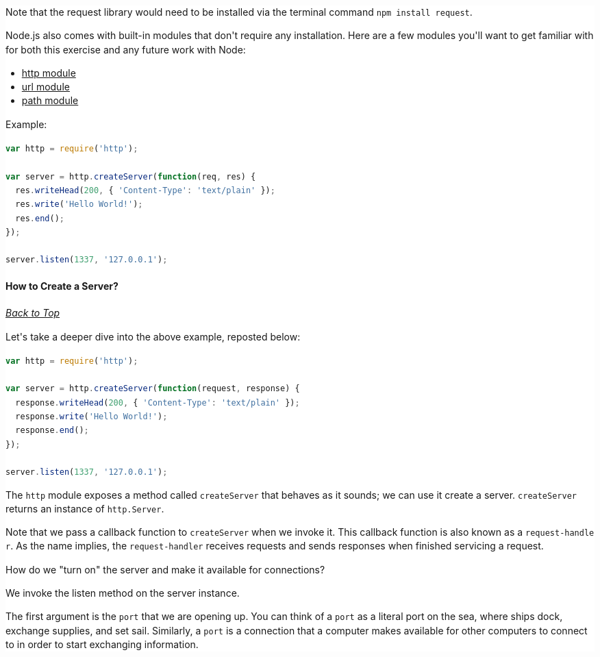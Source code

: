Note that the request library would need to be installed via the terminal command `npm install request`.

Node.js also comes with built-in modules that don't require any installation. Here are a few modules you'll want to get familiar with for both this exercise and any future work with Node:

* [http module](https://nodejs.org/dist/latest-v8.x/docs/api/http.html)
* [url module](https://nodejs.org/dist/latest-v8.x/docs/api/url.html)
* [path module](https://nodejs.org/dist/latest-v8.x/docs/api/path.html)

Example:

```javascript
var http = require('http');

var server = http.createServer(function(req, res) {
  res.writeHead(200, { 'Content-Type': 'text/plain' });
  res.write('Hello World!');
  res.end();
});

server.listen(1337, '127.0.0.1');
```

#### How to Create a Server?

_[Back to Top](#table-of-contents)_

Let's take a deeper dive into the above example, reposted below:

```javascript
var http = require('http');

var server = http.createServer(function(request, response) {
  response.writeHead(200, { 'Content-Type': 'text/plain' });
  response.write('Hello World!');
  response.end();
});

server.listen(1337, '127.0.0.1');
```

The `http` module exposes a method called `createServer` that behaves as it sounds; we can use it create a server. `createServer` returns an instance of `http.Server`.

Note that we pass a callback function to `createServer` when we invoke it. This callback function is also known as a `request-handler`. As the name implies, the `request-handler` receives requests and sends responses when finished servicing a request.

How do we "turn on" the server and make it available for connections?

We invoke the listen method on the server instance.

The first argument is the `port` that we are opening up. You can think of a `port` as a literal port on the sea, where ships dock, exchange supplies, and set sail. Similarly, a `port` is a connection that a computer makes available for other computers to connect to in order to start exchanging information.
